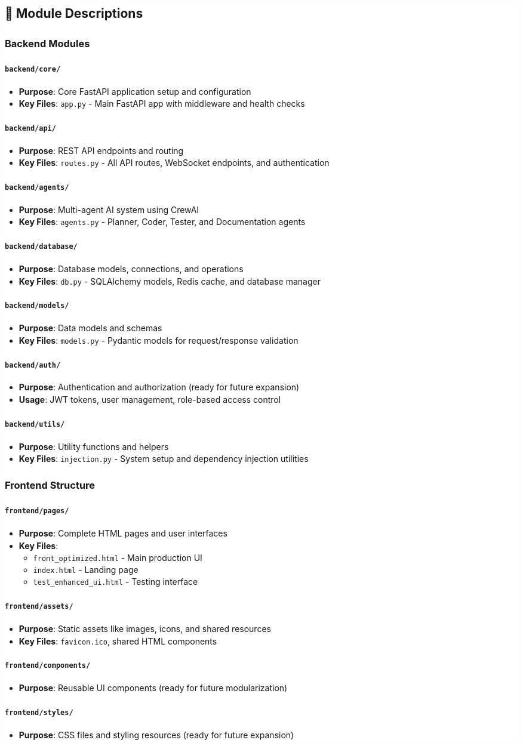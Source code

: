 ## 🚀 Module Descriptions

### Backend Modules

#### `backend/core/`
- **Purpose**: Core FastAPI application setup and configuration
- **Key Files**: `app.py` - Main FastAPI app with middleware and health checks

#### `backend/api/`
- **Purpose**: REST API endpoints and routing
- **Key Files**: `routes.py` - All API routes, WebSocket endpoints, and authentication

#### `backend/agents/`
- **Purpose**: Multi-agent AI system using CrewAI
- **Key Files**: `agents.py` - Planner, Coder, Tester, and Documentation agents

#### `backend/database/`
- **Purpose**: Database models, connections, and operations
- **Key Files**: `db.py` - SQLAlchemy models, Redis cache, and database manager

#### `backend/models/`
- **Purpose**: Data models and schemas
- **Key Files**: `models.py` - Pydantic models for request/response validation

#### `backend/auth/`
- **Purpose**: Authentication and authorization (ready for future expansion)
- **Usage**: JWT tokens, user management, role-based access control

#### `backend/utils/`
- **Purpose**: Utility functions and helpers
- **Key Files**: `injection.py` - System setup and dependency injection utilities

### Frontend Structure

#### `frontend/pages/`
- **Purpose**: Complete HTML pages and user interfaces
- **Key Files**: 
  - `front_optimized.html` - Main production UI
  - `index.html` - Landing page
  - `test_enhanced_ui.html` - Testing interface

#### `frontend/assets/`
- **Purpose**: Static assets like images, icons, and shared resources
- **Key Files**: `favicon.ico`, shared HTML components

#### `frontend/components/`
- **Purpose**: Reusable UI components (ready for future modularization)

#### `frontend/styles/`
- **Purpose**: CSS files and styling resources (ready for future expansion)
